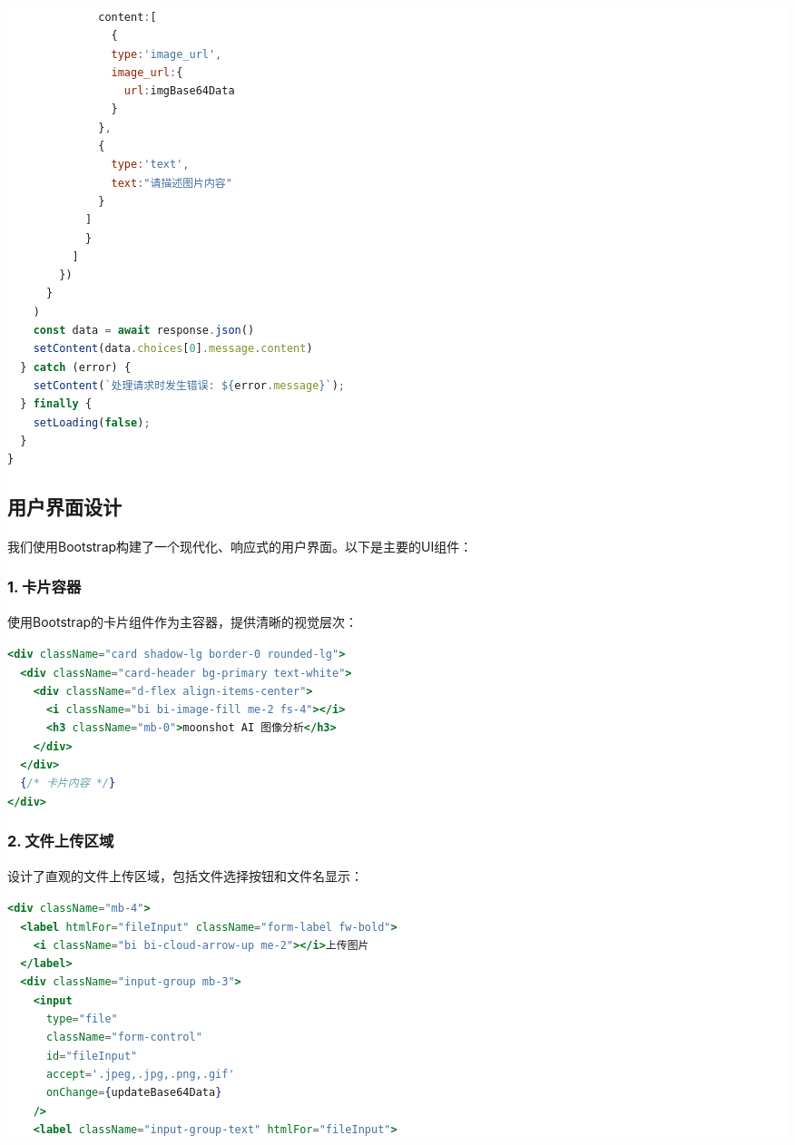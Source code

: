 ```jsx
              content:[
                {
                type:'image_url',
                image_url:{
                  url:imgBase64Data
                }
              },
              {
                type:'text',
                text:"请描述图片内容"
              }
            ]
            }
          ]
        })
      }
    )
    const data = await response.json()
    setContent(data.choices[0].message.content)
  } catch (error) {
    setContent(`处理请求时发生错误: ${error.message}`);
  } finally {
    setLoading(false);
  }
}
```

## 用户界面设计

我们使用Bootstrap构建了一个现代化、响应式的用户界面。以下是主要的UI组件：

### 1. 卡片容器

使用Bootstrap的卡片组件作为主容器，提供清晰的视觉层次：

```jsx
<div className="card shadow-lg border-0 rounded-lg">
  <div className="card-header bg-primary text-white">
    <div className="d-flex align-items-center">
      <i className="bi bi-image-fill me-2 fs-4"></i>
      <h3 className="mb-0">moonshot AI 图像分析</h3>
    </div>
  </div>
  {/* 卡片内容 */}
</div>
```

### 2. 文件上传区域

设计了直观的文件上传区域，包括文件选择按钮和文件名显示：

```jsx
<div className="mb-4">
  <label htmlFor="fileInput" className="form-label fw-bold">
    <i className="bi bi-cloud-arrow-up me-2"></i>上传图片
  </label>
  <div className="input-group mb-3">
    <input 
      type="file" 
      className="form-control" 
      id="fileInput" 
      accept='.jpeg,.jpg,.png,.gif'
      onChange={updateBase64Data}
    />
    <label className="input-group-text" htmlFor="fileInput">
```